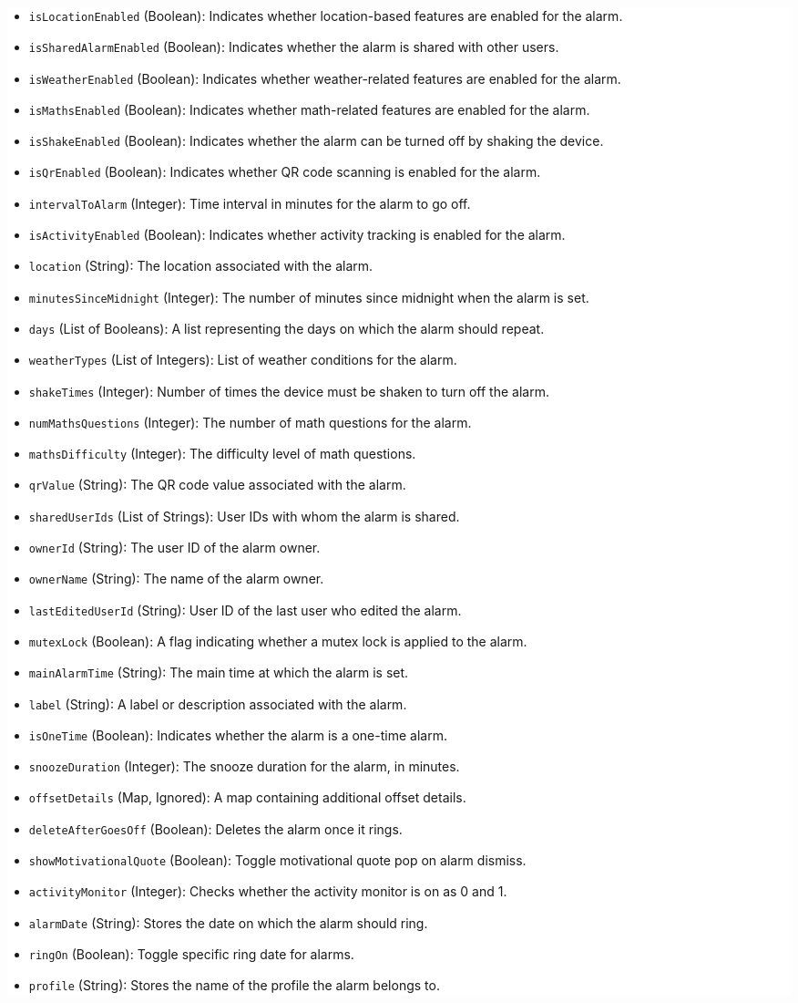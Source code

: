   - `isLocationEnabled` (Boolean): Indicates whether location-based features are enabled for the alarm.

  - `isSharedAlarmEnabled` (Boolean): Indicates whether the alarm is shared with other users.

  - `isWeatherEnabled` (Boolean): Indicates whether weather-related features are enabled for the alarm.

  - `isMathsEnabled` (Boolean): Indicates whether math-related features are enabled for the alarm.

  - `isShakeEnabled` (Boolean): Indicates whether the alarm can be turned off by shaking the device.

  - `isQrEnabled` (Boolean): Indicates whether QR code scanning is enabled for the alarm.

  - `intervalToAlarm` (Integer): Time interval in minutes for the alarm to go off.

  - `isActivityEnabled` (Boolean): Indicates whether activity tracking is enabled for the alarm.

  - `location` (String): The location associated with the alarm.

  - `minutesSinceMidnight` (Integer): The number of minutes since midnight when the alarm is set.

  - `days` (List of Booleans): A list representing the days on which the alarm should repeat.

  - `weatherTypes` (List of Integers): List of weather conditions for the alarm.

  - `shakeTimes` (Integer): Number of times the device must be shaken to turn off the alarm.

  - `numMathsQuestions` (Integer): The number of math questions for the alarm.

  - `mathsDifficulty` (Integer): The difficulty level of math questions.

  - `qrValue` (String): The QR code value associated with the alarm.

  - `sharedUserIds` (List of Strings): User IDs with whom the alarm is shared.

  - `ownerId` (String): The user ID of the alarm owner.

  - `ownerName` (String): The name of the alarm owner.

  - `lastEditedUserId` (String): User ID of the last user who edited the alarm.

  - `mutexLock` (Boolean): A flag indicating whether a mutex lock is applied to the alarm.

  - `mainAlarmTime` (String): The main time at which the alarm is set.

  - `label` (String): A label or description associated with the alarm.

  - `isOneTime` (Boolean): Indicates whether the alarm is a one-time alarm.

  - `snoozeDuration` (Integer): The snooze duration for the alarm, in minutes.

  - `offsetDetails` (Map, Ignored): A map containing additional offset details.

  - `deleteAfterGoesOff` (Boolean): Deletes the alarm once it rings.

  - `showMotivationalQuote` (Boolean): Toggle motivational quote pop on alarm dismiss.

  - `activityMonitor` (Integer): Checks whether the activity monitor is on as 0 and 1.

  - `alarmDate` (String): Stores the date on which the alarm should ring.

  - `ringOn` (Boolean): Toggle specific ring date for alarms.

  - `profile` (String): Stores the name of the profile the alarm belongs to.
